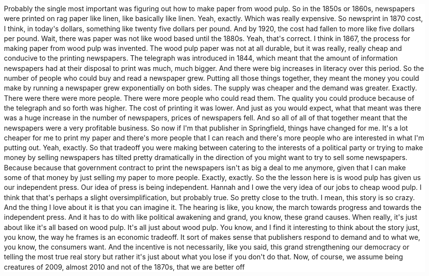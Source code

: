 Probably the single most important was figuring out how to make paper
from wood pulp.
So in the 1850s or 1860s, newspapers were printed on rag paper
like linen, like basically like linen.
Yeah, exactly.
Which was really expensive.
So newsprint in 1870 cost, I think, in today's dollars,
something like twenty five dollars per pound.
And by 1920, the cost had fallen to more like five dollars per pound.
Wait, there was paper was not like wood based until the 1880s.
Yeah, that's correct.
I think in 1867, the process for making paper from wood pulp was invented.
The wood pulp paper was not at all durable, but it was really, really cheap
and conducive to the printing newspapers.
The telegraph was introduced in 1844, which meant that the amount of
information newspapers had at their disposal to print was much, much bigger.
And there were big increases in literacy over this period.
So the number of people who could buy and read a newspaper grew.
Putting all those things together, they meant the money you could make
by running a newspaper grew exponentially on both sides.
The supply was cheaper and the demand was greater.
Exactly. There were there were more people.
There were more people who could read them.
The quality you could produce because of the telegraph and so forth
was higher. The cost of printing it was lower.
And just as you would expect, what that meant was there was a huge increase
in the number of newspapers, prices of newspapers fell.
And so all of all of that together meant that the newspapers
were a very profitable business.
So now if I'm that publisher in Springfield, things have changed for me.
It's a lot cheaper for me to print my paper and there's more people
that I can reach and there's more people who are interested
in what I'm putting out.
Yeah, exactly. So that tradeoff you were making between catering
to the interests of a political party or trying to make money
by selling newspapers has tilted pretty dramatically in the direction
of you might want to try to sell some newspapers.
Because because that government contract to print the newspapers
isn't as big a deal to me anymore, given that I can make
some of that money by just selling my paper to more people.
Exactly, exactly.
So the the lesson here is is wood pulp has given us our independent press.
Our idea of press is being independent.
Hannah and I owe the very idea of our jobs to cheap wood pulp.
I think that that's perhaps a slight oversimplification,
but probably true.
So pretty close to the truth.
I mean, this story is so crazy.
And the thing I love about it is that you can imagine it.
The hearing is like, you know, the march towards progress
and towards the independent press.
And it has to do with like political awakening and grand,
you know, these grand causes.
When really, it's just about like it's all based on wood pulp.
It's all just about wood pulp.
You know, and I find it interesting to think about the story just,
you know, the way he frames is an economic tradeoff.
It sort of makes sense that publishers respond to demand
and to what we, you know, the consumers want.
And the incentive is not necessarily, like you said,
this grand strengthening our democracy or telling the most true real story
but rather it's just about what you lose if you don't do that.
Now, of course, we assume being creatures of 2009, almost 2010
and not of the 1870s, that we are better off